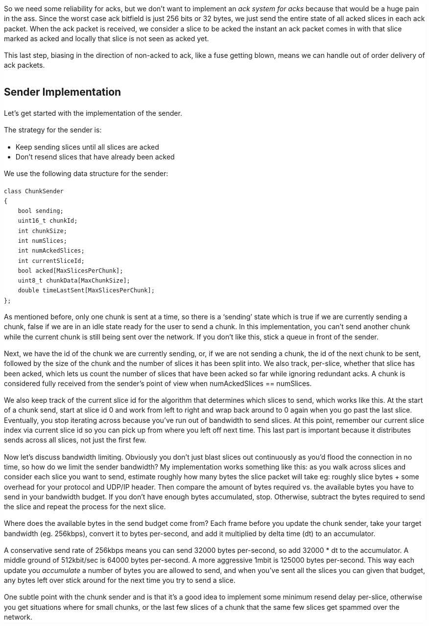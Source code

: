<p>So we need some reliability for acks, but we don&rsquo;t want to implement an <em>ack system for acks</em> because that would be a huge pain in the ass. Since the worst case ack bitfield is just 256 bits or 32 bytes, we just send the entire state of all acked slices in each ack packet. When the ack packet is received, we consider a slice to be acked the instant an ack packet comes in with that slice marked as acked and locally that slice is not seen as acked yet.</p>
<p>This last step, biasing in the direction of non-acked to ack, like a fuse getting blown, means we can handle out of order delivery of ack packets.</p>
<h2 id="sender-implementation">Sender Implementation</h2>
<p>Let&rsquo;s get started with the implementation of the sender.</p>
<p>The strategy for the sender is:</p>
<ul>
<li>Keep sending slices until all slices are acked</li>
<li>Don&rsquo;t resend slices that have already been acked</li>
</ul>
<p>We use the following data structure for the sender:</p>
<pre><code>class ChunkSender
{
    bool sending;
    uint16_t chunkId;
    int chunkSize;
    int numSlices;
    int numAckedSlices;
    int currentSliceId;
    bool acked[MaxSlicesPerChunk];
    uint8_t chunkData[MaxChunkSize];
    double timeLastSent[MaxSlicesPerChunk];
};
</code></pre>
<p>As mentioned before, only one chunk is sent at a time, so there is a &lsquo;sending&rsquo; state which is true if we are currently sending a chunk, false if we are in an idle state ready for the user to send a chunk. In this implementation, you can&rsquo;t send another chunk while the current chunk is still being sent over the network. If you don&rsquo;t like this, stick a queue in front of the sender.</p>
<p>Next, we have the id of the chunk we are currently sending, or, if we are not sending a chunk, the id of the next chunk to be sent, followed by the size of the chunk and the number of slices it has been split into. We also track, per-slice, whether that slice has been acked, which lets us count the number of slices that have been acked so far while ignoring redundant acks. A chunk is considered fully received from the sender&rsquo;s point of view when numAckedSlices == numSlices.</p>
<p>We also keep track of the current slice id for the algorithm that determines which slices to send, which works like this. At the start of a chunk send, start at slice id 0 and work from left to right and wrap back around to 0 again when you go past the last slice. Eventually, you stop iterating across because you&rsquo;ve run out of bandwidth to send slices. At this point, remember our current slice index via current slice id so you can pick up from where you left off next time. This last part is important because it distributes sends across all slices, not just the first few.</p>
<p>Now let&rsquo;s discuss bandwidth limiting. Obviously you don&rsquo;t just blast slices out continuously as you&rsquo;d flood the connection in no time, so how do we limit the sender bandwidth? My implementation works something like this: as you walk across slices and consider each slice you want to send, estimate roughly how many bytes the slice packet will take eg: roughly slice bytes + some overhead for your protocol and UDP/IP header. Then compare the amount of bytes required vs. the available bytes you have to send in your bandwidth budget. If you don&rsquo;t have enough bytes accumulated, stop. Otherwise, subtract the bytes required to send the slice and repeat the process for the next slice.</p>
<p>Where does the available bytes in the send budget come from? Each frame before you update the chunk sender, take your target bandwidth (eg. 256kbps), convert it to bytes per-second, and add it multiplied by delta time (dt) to an accumulator.</p>
<p>A conservative send rate of 256kbps means you can send 32000 bytes per-second, so add 32000 * dt to the accumulator. A middle ground of 512kbit/sec is 64000 bytes per-second. A more aggressive 1mbit is 125000 bytes per-second. This way each update you <em>accumulate</em> a number of bytes you are allowed to send, and when you&rsquo;ve sent all the slices you can given that budget, any bytes left over stick around for the next time you try to send a slice.</p>
<p>One subtle point with the chunk sender and is that it&rsquo;s a good idea to implement some minimum resend delay per-slice, otherwise you get situations where for small chunks, or the last few slices of a chunk that the same few slices get spammed over the network.</p>